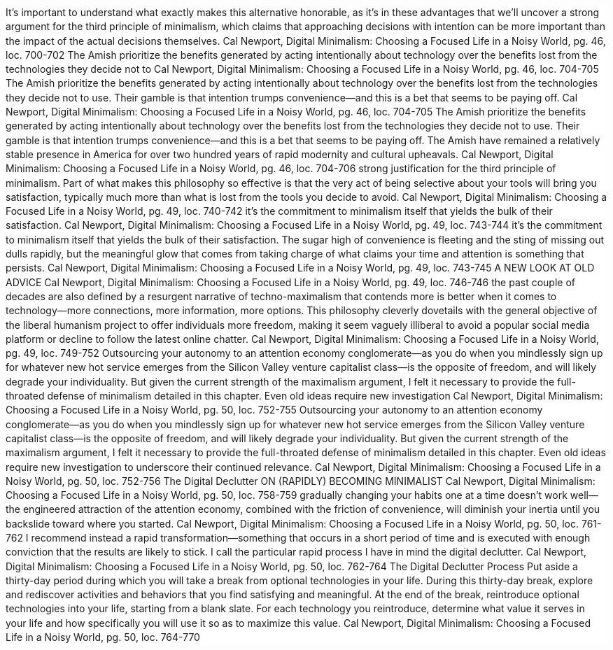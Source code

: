 It’s important to understand what exactly makes this alternative honorable, as it’s in these advantages that we’ll uncover a strong argument for the third principle of minimalism, which claims that approaching decisions with intention can be more important than the impact of the actual decisions themselves.
Cal Newport, Digital Minimalism: Choosing a Focused Life in a Noisy World, pg. 46, loc. 700-702
The Amish prioritize the benefits generated by acting intentionally about technology over the benefits lost from the technologies they decide not to
Cal Newport, Digital Minimalism: Choosing a Focused Life in a Noisy World, pg. 46, loc. 704-705
The Amish prioritize the benefits generated by acting intentionally about technology over the benefits lost from the technologies they decide not to use. Their gamble is that intention trumps convenience—and this is a bet that seems to be paying off.
Cal Newport, Digital Minimalism: Choosing a Focused Life in a Noisy World, pg. 46, loc. 704-705
The Amish prioritize the benefits generated by acting intentionally about technology over the benefits lost from the technologies they decide not to use. Their gamble is that intention trumps convenience—and this is a bet that seems to be paying off. The Amish have remained a relatively stable presence in America for over two hundred years of rapid modernity and cultural upheavals.
Cal Newport, Digital Minimalism: Choosing a Focused Life in a Noisy World, pg. 46, loc. 704-706
strong justification for the third principle of minimalism. Part of what makes this philosophy so effective is that the very act of being selective about your tools will bring you satisfaction, typically much more than what is lost from the tools you decide to avoid.
Cal Newport, Digital Minimalism: Choosing a Focused Life in a Noisy World, pg. 49, loc. 740-742
it’s the commitment to minimalism itself that yields the bulk of their satisfaction.
Cal Newport, Digital Minimalism: Choosing a Focused Life in a Noisy World, pg. 49, loc. 743-744
it’s the commitment to minimalism itself that yields the bulk of their satisfaction. The sugar high of convenience is fleeting and the sting of missing out dulls rapidly, but the meaningful glow that comes from taking charge of what claims your time and attention is something that persists.
Cal Newport, Digital Minimalism: Choosing a Focused Life in a Noisy World, pg. 49, loc. 743-745
A NEW LOOK AT OLD ADVICE
Cal Newport, Digital Minimalism: Choosing a Focused Life in a Noisy World, pg. 49, loc. 746-746
the past couple of decades are also defined by a resurgent narrative of techno-maximalism that contends more is better when it comes to technology—more connections, more information, more options. This philosophy cleverly dovetails with the general objective of the liberal humanism project to offer individuals more freedom, making it seem vaguely illiberal to avoid a popular social media platform or decline to follow the latest online chatter.
Cal Newport, Digital Minimalism: Choosing a Focused Life in a Noisy World, pg. 49, loc. 749-752
Outsourcing your autonomy to an attention economy conglomerate—as you do when you mindlessly sign up for whatever new hot service emerges from the Silicon Valley venture capitalist class—is the opposite of freedom, and will likely degrade your individuality. But given the current strength of the maximalism argument, I felt it necessary to provide the full-throated defense of minimalism detailed in this chapter. Even old ideas require new investigation
Cal Newport, Digital Minimalism: Choosing a Focused Life in a Noisy World, pg. 50, loc. 752-755
Outsourcing your autonomy to an attention economy conglomerate—as you do when you mindlessly sign up for whatever new hot service emerges from the Silicon Valley venture capitalist class—is the opposite of freedom, and will likely degrade your individuality. But given the current strength of the maximalism argument, I felt it necessary to provide the full-throated defense of minimalism detailed in this chapter. Even old ideas require new investigation to underscore their continued relevance.
Cal Newport, Digital Minimalism: Choosing a Focused Life in a Noisy World, pg. 50, loc. 752-756
The Digital Declutter ON (RAPIDLY) BECOMING MINIMALIST
Cal Newport, Digital Minimalism: Choosing a Focused Life in a Noisy World, pg. 50, loc. 758-759
gradually changing your habits one at a time doesn’t work well—the engineered attraction of the attention economy, combined with the friction of convenience, will diminish your inertia until you backslide toward where you started.
Cal Newport, Digital Minimalism: Choosing a Focused Life in a Noisy World, pg. 50, loc. 761-762
I recommend instead a rapid transformation—something that occurs in a short period of time and is executed with enough conviction that the results are likely to stick. I call the particular rapid process I have in mind the digital declutter.
Cal Newport, Digital Minimalism: Choosing a Focused Life in a Noisy World, pg. 50, loc. 762-764
The Digital Declutter Process Put aside a thirty-day period during which you will take a break from optional technologies in your life. During this thirty-day break, explore and rediscover activities and behaviors that you find satisfying and meaningful. At the end of the break, reintroduce optional technologies into your life, starting from a blank slate. For each technology you reintroduce, determine what value it serves in your life and how specifically you will use it so as to maximize this value.
Cal Newport, Digital Minimalism: Choosing a Focused Life in a Noisy World, pg. 50, loc. 764-770